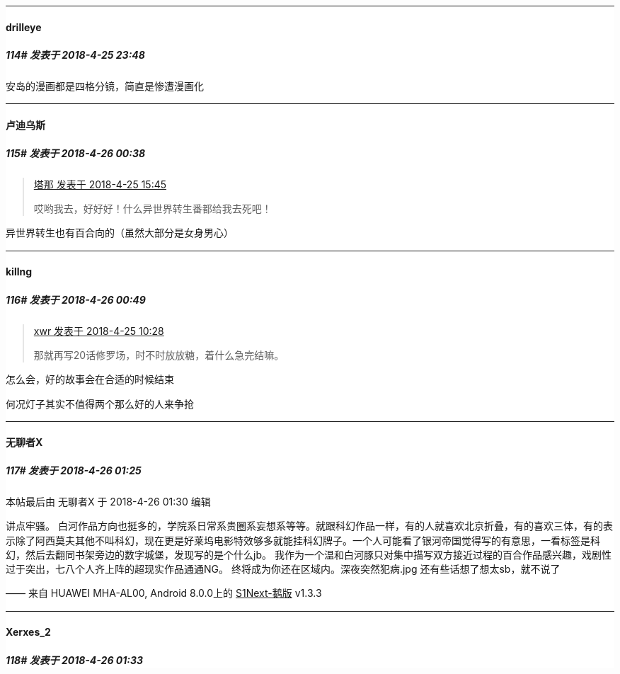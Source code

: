
-----

####  drilleye  
##### 114#       发表于 2018-4-25 23:48


安岛的漫画都是四格分镜，简直是惨遭漫画化


-----

####  卢迪乌斯  
##### 115#       发表于 2018-4-26 00:38


<blockquote><a href="httphttps://bbs.saraba1st.com/2b/forum.php?mod=redirect&amp;goto=findpost&amp;pid=39369579&amp;ptid=1637573" target="_blank">塔那 发表于 2018-4-25 15:45</a>

哎哟我去，好好好！什么异世界转生番都给我去死吧！</blockquote>
异世界转生也有百合向的（虽然大部分是女身男心）


-----

####  killng  
##### 116#       发表于 2018-4-26 00:49


<blockquote><a href="httphttps://bbs.saraba1st.com/2b/forum.php?mod=redirect&amp;goto=findpost&amp;pid=39365477&amp;ptid=1637573" target="_blank">xwr 发表于 2018-4-25 10:28</a>

那就再写20话修罗场，时不时放放糖，着什么急完结嘛。</blockquote>
怎么会，好的故事会在合适的时候结束

何况灯子其实不值得两个那么好的人来争抢


-----

####  无聊者X  
##### 117#       发表于 2018-4-26 01:25


 本帖最后由 无聊者X 于 2018-4-26 01:30 编辑 

讲点牢骚。
白河作品方向也挺多的，学院系日常系贵圈系妄想系等等。就跟科幻作品一样，有的人就喜欢北京折叠，有的喜欢三体，有的表示除了阿西莫夫其他不叫科幻，现在更是好莱坞电影特效够多就能挂科幻牌子。一个人可能看了银河帝国觉得写的有意思，一看标签是科幻，然后去翻同书架旁边的数字城堡，发现写的是个什么jb。
我作为一个温和白河豚只对集中描写双方接近过程的百合作品感兴趣，戏剧性过于突出，七八个人齐上阵的超现实作品通通NG。
终将成为你还在区域内。深夜突然犯病.jpg 还有些话想了想太sb，就不说了


—— 来自 HUAWEI MHA-AL00, Android 8.0.0上的 [S1Next-鹅版](https://github.com/ykrank/S1-Next/releases) v1.3.3


-----

####  Xerxes_2  
##### 118#       发表于 2018-4-26 01:33
